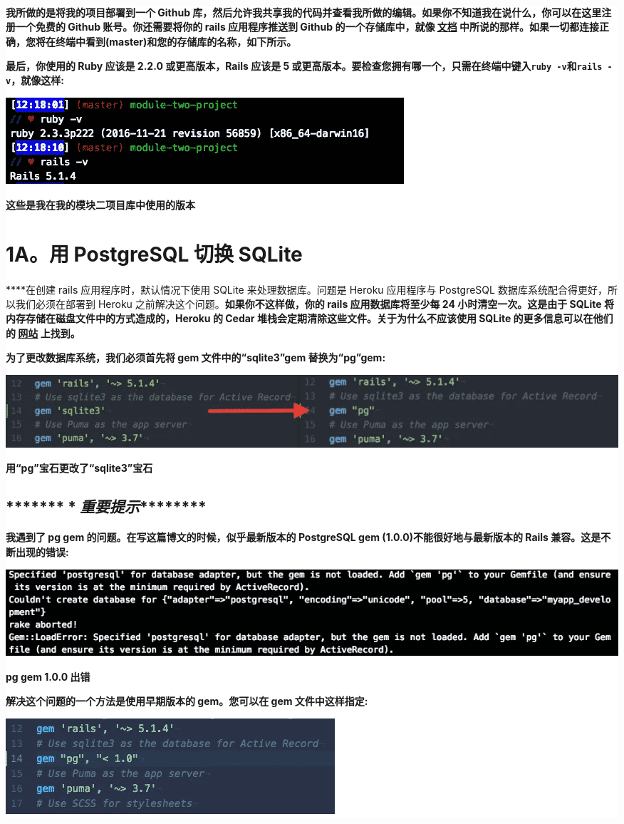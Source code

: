 **我所做的是将我的项目部署到一个 Github 库，然后允许我共享我的代码并查看我所做的编辑。如果你不知道我在说什么，你可以在这里注册[](https://github.com/join)****一个免费的 Github 账号**。**你还需要将你的 rails 应用程序推送到 Github 的一个存储库中，就像 [**文档**](https://help.github.com/articles/create-a-repo/) 中所说的那样。如果一切都连接正确，您将在终端中看到(master)和您的存储库的名称，如下所示。******

****最后，你使用的 Ruby 应该是 2.2.0 或更高版本，Rails 应该是 5 或更高版本。要检查您拥有哪一个，只需在终端中键入`ruby -v`和`rails -v`，就像这样:****

****![](img/ae5f919cc8f2f216274f264924d4aef3.png)****

****这些是我在我的模块二项目库中使用的版本****

# ****1A。用 PostgreSQL 切换 SQLite****

****在创建 rails 应用程序时，默认情况下使用 SQLite 来处理数据库。问题是 Heroku 应用程序与 PostgreSQL 数据库系统配合得更好，所以我们必须在部署到 Heroku 之前解决这个问题。**如果你不这样做，你的 rails 应用数据库将至少每 24 小时清空一次。**这是由于 SQLite 将内存存储在磁盘文件中的方式造成的，Heroku 的 Cedar 堆栈会定期清除这些文件。关于为什么不应该使用 SQLite 的更多信息可以在他们的 [**网站**](https://devcenter.heroku.com/articles/sqlite3) 上找到。****

****为了更改数据库系统，我们必须首先将 gem 文件中的“sqlite3”gem 替换为“pg”gem:****

****![](img/63d5f83ca2e82b39d23eb09d10d134de.png)****

****用“pg”宝石更改了“sqlite3”宝石****

## ******* * *重要提示*********

****我遇到了 pg gem 的问题。在写这篇博文的时候，似乎最新版本的 PostgreSQL gem (1.0.0)不能很好地与最新版本的 Rails 兼容。这是不断出现的错误:****

****![](img/a1975f7aaeda07aeddeed518134887fd.png)****

****pg gem 1.0.0 出错****

****解决这个问题的一个方法是使用早期版本的 gem。您可以在 gem 文件中这样指定:****

****![](img/770316bf6db3514ec1fa8fba324ce9df.png)****
